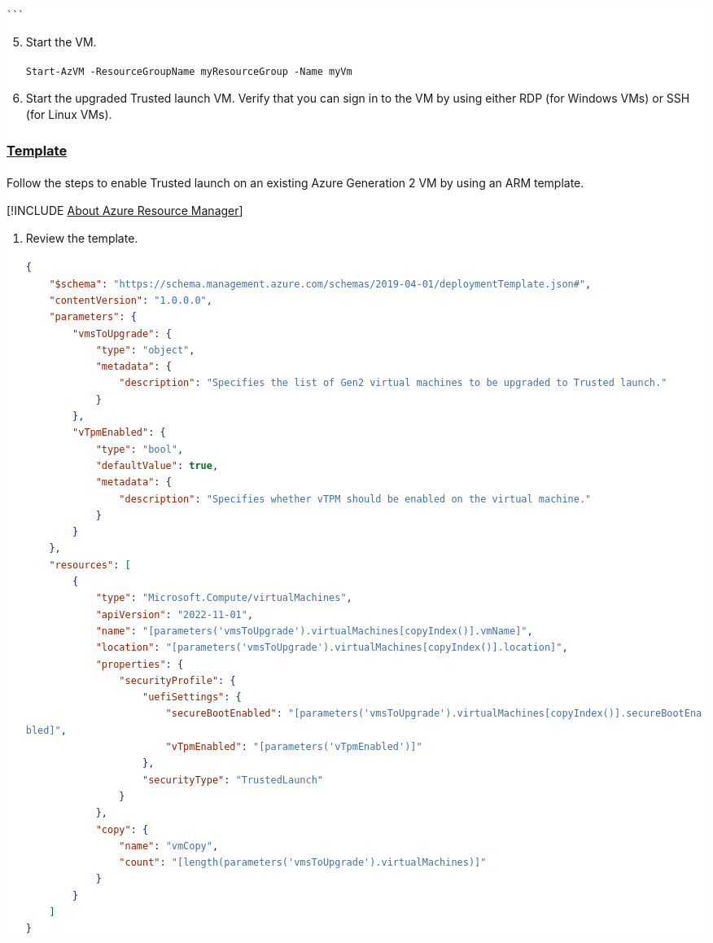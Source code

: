     ```

5. Start the VM.

    ```azurepowershell-interactive
    Start-AzVM -ResourceGroupName myResourceGroup -Name myVm
    ```

6. Start the upgraded Trusted launch VM. Verify that you can sign in to the VM by using either RDP (for Windows VMs) or SSH (for Linux VMs).

### [Template](#tab/template)

Follow the steps to enable Trusted launch on an existing Azure Generation 2 VM by using an ARM template.

[!INCLUDE [About Azure Resource Manager](~/reusable-content/ce-skilling/azure/includes/resource-manager-quickstart-introduction.md)]

1. Review the template.

    ```json
    {
        "$schema": "https://schema.management.azure.com/schemas/2019-04-01/deploymentTemplate.json#",
        "contentVersion": "1.0.0.0",
        "parameters": {
            "vmsToUpgrade": {
                "type": "object",
                "metadata": {
                    "description": "Specifies the list of Gen2 virtual machines to be upgraded to Trusted launch."
                }
            },
            "vTpmEnabled": {
                "type": "bool",
                "defaultValue": true,
                "metadata": {
                    "description": "Specifies whether vTPM should be enabled on the virtual machine."
                }
            }
        },
        "resources": [
            {
                "type": "Microsoft.Compute/virtualMachines",
                "apiVersion": "2022-11-01",
                "name": "[parameters('vmsToUpgrade').virtualMachines[copyIndex()].vmName]",
                "location": "[parameters('vmsToUpgrade').virtualMachines[copyIndex()].location]",
                "properties": {
                    "securityProfile": {
                        "uefiSettings": {
                            "secureBootEnabled": "[parameters('vmsToUpgrade').virtualMachines[copyIndex()].secureBootEnabled]",
                            "vTpmEnabled": "[parameters('vTpmEnabled')]"
                        },
                        "securityType": "TrustedLaunch"
                    }
                },
                "copy": {
                    "name": "vmCopy",
                    "count": "[length(parameters('vmsToUpgrade').virtualMachines)]"
                }
            }
        ]
    }
    ```
